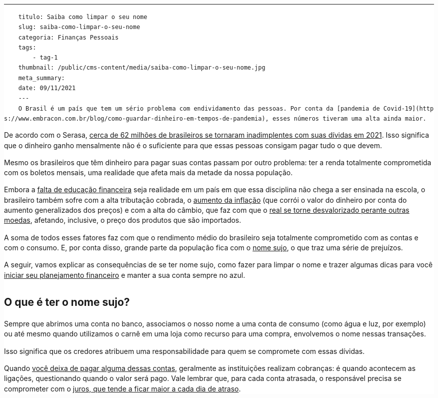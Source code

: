 ---
        titulo: Saiba como limpar o seu nome
        slug: saiba-como-limpar-o-seu-nome
        categoria: Finanças Pessoais
        tags:
            - tag-1
        thumbnail: /public/cms-content/media/saiba-como-limpar-o-seu-nome.jpg
        meta_summary: 
        date: 09/11/2021
        ---
        O Brasil é um país que tem um sério problema com endividamento das pessoas. Por conta da [pandemia de Covid-19](https://www.embracon.com.br/blog/como-guardar-dinheiro-em-tempos-de-pandemia), esses números tiveram uma alta ainda maior.

De acordo com o Serasa, [cerca de 62 milhões de brasileiros se tornaram inadimplentes com suas dívidas em 2021](https://www.cnnbrasil.com.br/business/numero-de-brasileiros-endividados-tem-nova-alta-em-abril/). Isso significa que o dinheiro ganho mensalmente não é o suficiente para que essas pessoas consigam pagar tudo o que devem.

Mesmo os brasileiros que têm dinheiro para pagar suas contas passam por outro problema: ter a renda totalmente comprometida com os boletos mensais, uma realidade que afeta mais da metade da nossa população.

Embora a [falta de educação financeira](https://www.embracon.com.br/blog/entenda-a-importancia-da-educacao-financeira-na-sua-vida) seja realidade em um país em que essa disciplina não chega a ser ensinada na escola, o brasileiro também sofre com a alta tributação cobrada, o [aumento da inflação](https://www.embracon.com.br/blog/entenda-a-importancia-da-taxa-selic-e-da-inflacao) (que corrói o valor do dinheiro por conta do aumento generalizados dos preços) e com a alta do câmbio, que faz com que o [real se torne desvalorizado perante outras moedas](https://www.embracon.com.br/blog/entenda-como-a-variacao-da-moeda-estrangeira-pode-impactar-sua-vida), afetando, inclusive, o preço dos produtos que são importados.

A soma de todos esses fatores faz com que o rendimento médio do brasileiro seja totalmente comprometido com as contas e com o consumo. E, por conta disso, grande parte da população fica com o [nome sujo](https://www.embracon.com.br/blog/afinal-posso-fazer-um-consorcio-mesmo-com-o-nome-sujo), o que traz uma série de prejuízos.

A seguir, vamos explicar as consequências de se ter nome sujo, como fazer para limpar o nome e trazer algumas dicas para você [iniciar seu planejamento financeiro](https://www.embracon.com.br/blog/planejamento-financeiro-um-guia-para-as-financas-nao-sairem-de-controle) e manter a sua conta sempre no azul.

O que é ter o nome sujo? 
-------------------------

Sempre que abrimos uma conta no banco, associamos o nosso nome a uma conta de consumo (como água e luz, por exemplo) ou até mesmo quando utilizamos o carnê em uma loja como recurso para uma compra, envolvemos o nome nessas transações.

Isso significa que os credores atribuem uma responsabilidade para quem se compromete com essas dívidas.

Quando [você deixa de pagar alguma dessas contas](https://www.embracon.com.br/blog/nao-consigo-pagar-meu-consorcio-e-agora), geralmente as instituições realizam cobranças: é quando acontecem as ligações, questionando quando o valor será pago. Vale lembrar que, para cada conta atrasada, o responsável precisa se comprometer com o [juros, que tende a ficar maior a cada dia de atraso](https://www.embracon.com.br/blog/como-os-juros-afetam-a-sua-vida).

